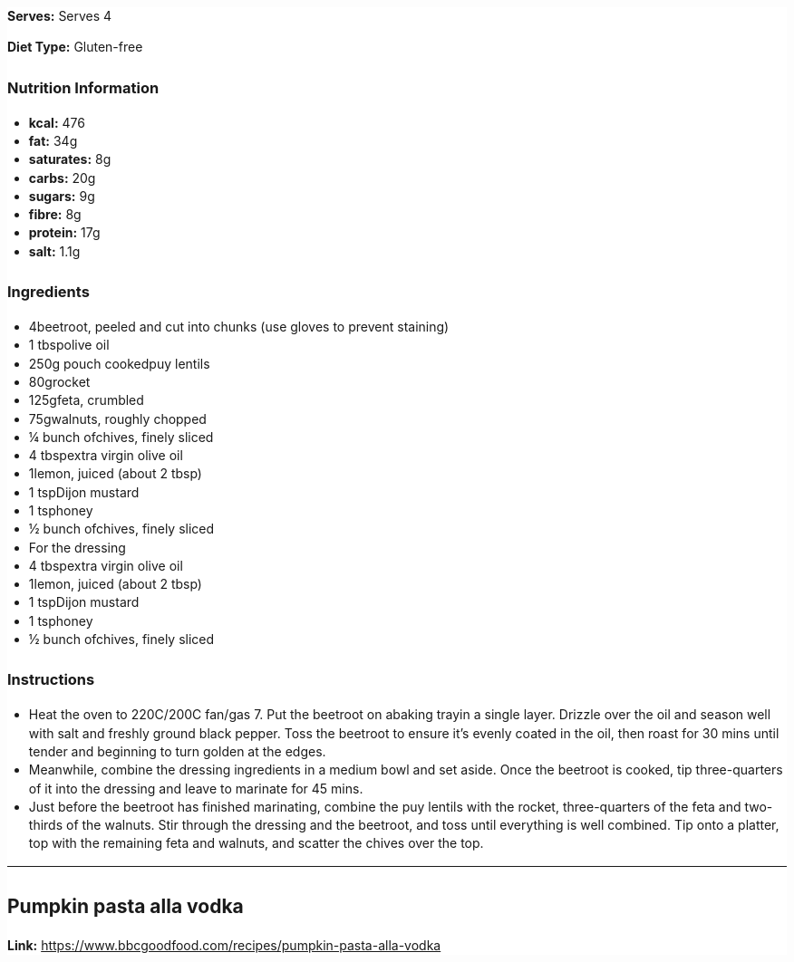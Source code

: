 **Serves:** Serves 4

**Diet Type:** Gluten-free

### Nutrition Information
- **kcal:** 476
- **fat:** 34g
- **saturates:** 8g
- **carbs:** 20g
- **sugars:** 9g
- **fibre:** 8g
- **protein:** 17g
- **salt:** 1.1g

### Ingredients
- 4beetroot, peeled and cut into chunks (use gloves to prevent staining)
- 1 tbspolive oil
- 250g pouch cookedpuy lentils
- 80grocket
- 125gfeta, crumbled
- 75gwalnuts, roughly chopped
- ¼ bunch ofchives, finely sliced
- 4 tbspextra virgin olive oil
- 1lemon, juiced (about 2 tbsp)
- 1 tspDijon mustard
- 1 tsphoney
- ½ bunch ofchives, finely sliced
- For the dressing
- 4 tbspextra virgin olive oil
- 1lemon, juiced (about 2 tbsp)
- 1 tspDijon mustard
- 1 tsphoney
- ½ bunch ofchives, finely sliced

### Instructions
- Heat the oven to 220C/200C fan/gas 7. Put the beetroot on abaking trayin a single layer. Drizzle over the oil and season well with salt and freshly ground black pepper. Toss the beetroot to ensure it’s evenly coated in the oil, then roast for 30 mins until tender and beginning to turn golden at the edges.
- Meanwhile, combine the dressing ingredients in a medium bowl and set aside. Once the beetroot is cooked, tip three-quarters of it into the dressing and leave to marinate for 45 mins.
- Just before the beetroot has finished marinating, combine the puy lentils with the rocket, three-quarters of the feta and two-thirds of the walnuts. Stir through the dressing and the beetroot, and toss until everything is well combined. Tip onto a platter, top with the remaining feta and walnuts, and scatter the chives over the top.


---

## Pumpkin pasta alla vodka
**Link:** https://www.bbcgoodfood.com/recipes/pumpkin-pasta-alla-vodka
